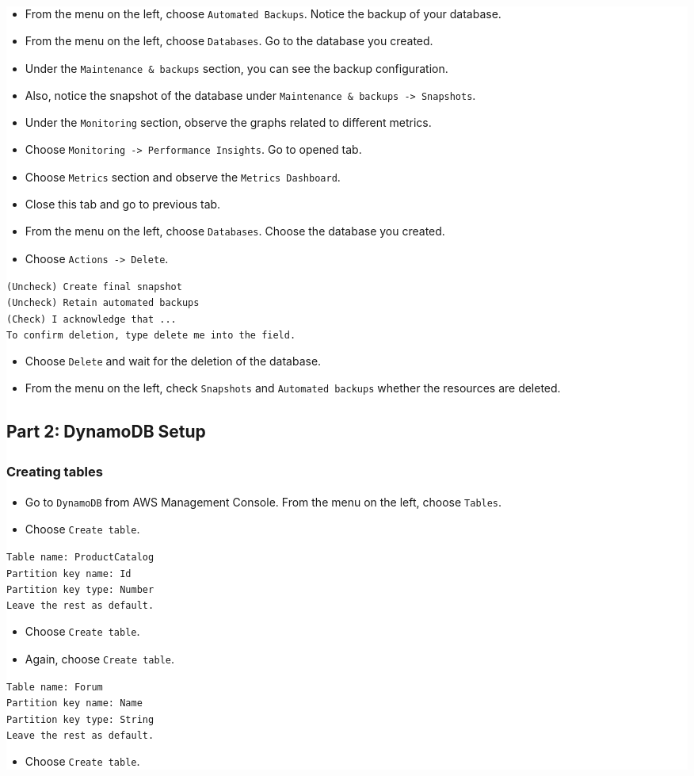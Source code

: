 - From the menu on the left, choose `Automated Backups`. Notice the backup of your database.

- From the menu on the left, choose `Databases`. Go to the database you created.

- Under the `Maintenance & backups` section, you can see the backup configuration.

- Also, notice the snapshot of the database under `Maintenance & backups -> Snapshots`.

- Under the `Monitoring` section, observe the graphs related to different metrics.

- Choose `Monitoring -> Performance Insights`. Go to opened tab.

- Choose `Metrics` section and observe the `Metrics Dashboard`.

- Close this tab and go to previous tab.

- From the menu on the left, choose `Databases`. Choose the database you created.

- Choose `Actions -> Delete`.

```text
(Uncheck) Create final snapshot
(Uncheck) Retain automated backups
(Check) I acknowledge that ...
To confirm deletion, type delete me into the field.
```

- Choose `Delete` and wait for the deletion of the database.

- From the menu on the left, check `Snapshots` and `Automated backups` whether the resources are deleted.

## Part 2: DynamoDB Setup

### Creating tables

- Go to `DynamoDB` from AWS Management Console. From the menu on the left, choose `Tables`.

- Choose `Create table`.

```text
Table name: ProductCatalog
Partition key name: Id
Partition key type: Number
Leave the rest as default.
```

- Choose `Create table`.

- Again, choose `Create table`.

```text
Table name: Forum
Partition key name: Name
Partition key type: String
Leave the rest as default.
```

- Choose `Create table`.
